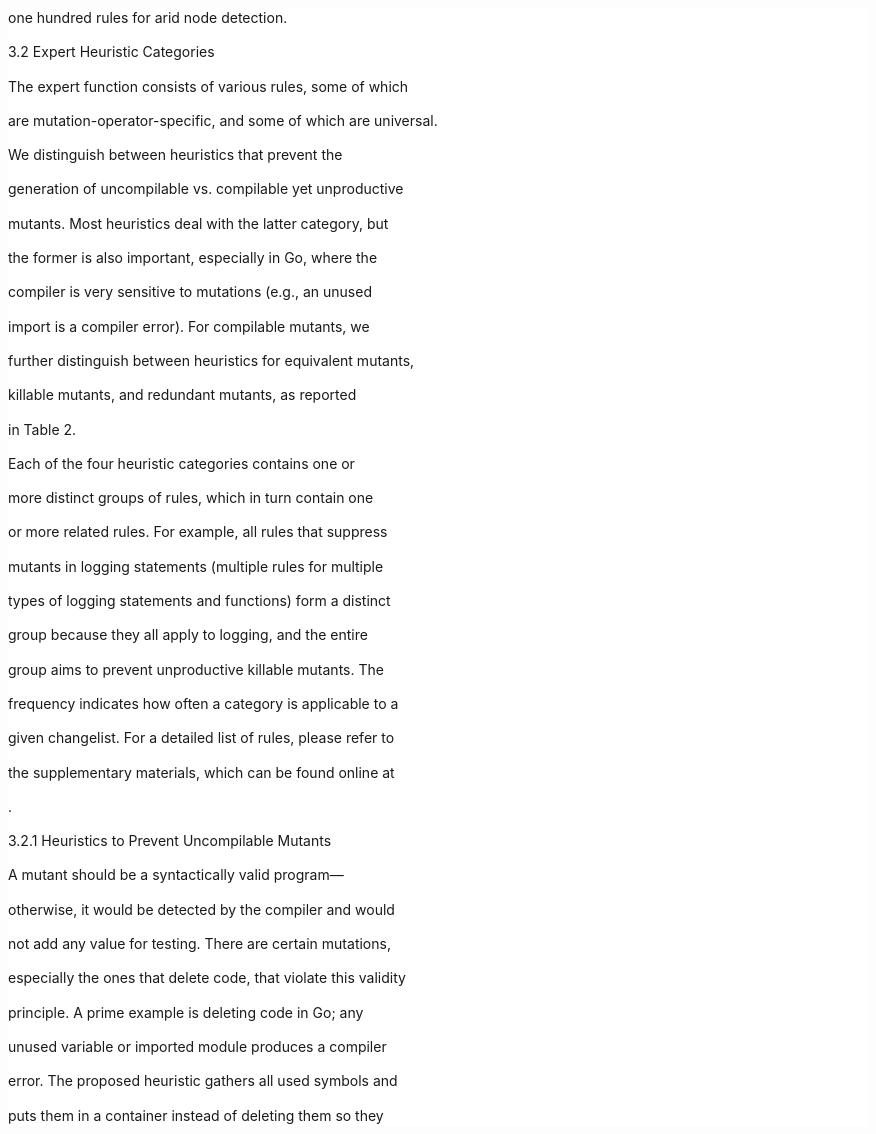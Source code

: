 one hundred rules for arid node detection.

3.2 Expert Heuristic Categories

The expert function consists of various rules, some of which

are mutation-operator-specific, and some of which are universal.

We distinguish between heuristics that prevent the

generation of uncompilable vs. compilable yet unproductive

mutants. Most heuristics deal with the latter category, but

the former is also important, especially in Go, where the

compiler is very sensitive to mutations (e.g., an unused

import is a compiler error). For compilable mutants, we

further distinguish between heuristics for equivalent mutants,

killable mutants, and redundant mutants, as reported

in Table 2.

Each of the four heuristic categories contains one or

more distinct groups of rules, which in turn contain one

or more related rules. For example, all rules that suppress

mutants in logging statements (multiple rules for multiple

types of logging statements and functions) form a distinct

group because they all apply to logging, and the entire

group aims to prevent unproductive killable mutants. The

frequency indicates how often a category is applicable to a

given changelist. For a detailed list of rules, please refer to

the supplementary materials, which can be found online at

<production staff will insert link>.

3.2.1 Heuristics to Prevent Uncompilable Mutants

A mutant should be a syntactically valid program—

otherwise, it would be detected by the compiler and would

not add any value for testing. There are certain mutations,

especially the ones that delete code, that violate this validity

principle. A prime example is deleting code in Go; any

unused variable or imported module produces a compiler

error. The proposed heuristic gathers all used symbols and

puts them in a container instead of deleting them so they
